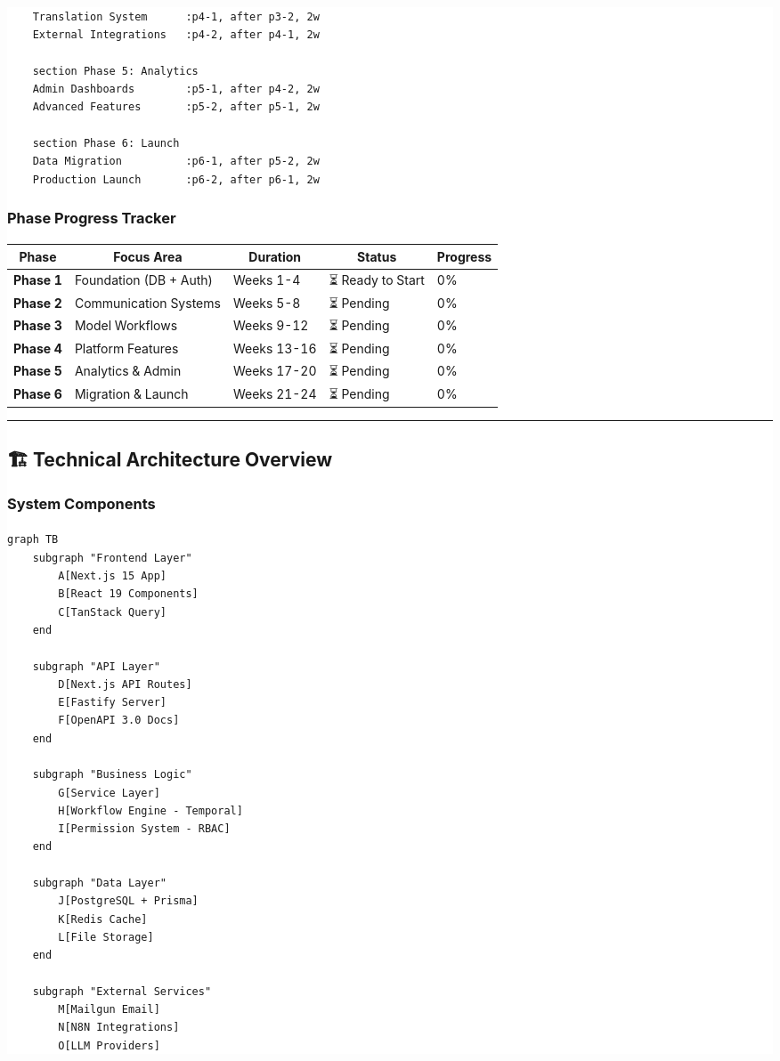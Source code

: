 ```mermaid
    Translation System      :p4-1, after p3-2, 2w
    External Integrations   :p4-2, after p4-1, 2w
    
    section Phase 5: Analytics
    Admin Dashboards        :p5-1, after p4-2, 2w
    Advanced Features       :p5-2, after p5-1, 2w
    
    section Phase 6: Launch
    Data Migration          :p6-1, after p5-2, 2w
    Production Launch       :p6-2, after p6-1, 2w
```

### **Phase Progress Tracker**

| Phase | Focus Area | Duration | Status | Progress |
|-------|------------|----------|---------|----------|
| **Phase 1** | Foundation (DB + Auth) | Weeks 1-4 | ⏳ Ready to Start | 0% |
| **Phase 2** | Communication Systems | Weeks 5-8 | ⏳ Pending | 0% |
| **Phase 3** | Model Workflows | Weeks 9-12 | ⏳ Pending | 0% |
| **Phase 4** | Platform Features | Weeks 13-16 | ⏳ Pending | 0% |
| **Phase 5** | Analytics & Admin | Weeks 17-20 | ⏳ Pending | 0% |
| **Phase 6** | Migration & Launch | Weeks 21-24 | ⏳ Pending | 0% |

---

## 🏗️ Technical Architecture Overview

### **System Components**

```mermaid
graph TB
    subgraph "Frontend Layer"
        A[Next.js 15 App]
        B[React 19 Components]
        C[TanStack Query]
    end
    
    subgraph "API Layer"
        D[Next.js API Routes]
        E[Fastify Server]
        F[OpenAPI 3.0 Docs]
    end
    
    subgraph "Business Logic"
        G[Service Layer]
        H[Workflow Engine - Temporal]
        I[Permission System - RBAC]
    end
    
    subgraph "Data Layer"
        J[PostgreSQL + Prisma]
        K[Redis Cache]
        L[File Storage]
    end
    
    subgraph "External Services"
        M[Mailgun Email]
        N[N8N Integrations]
        O[LLM Providers]
```